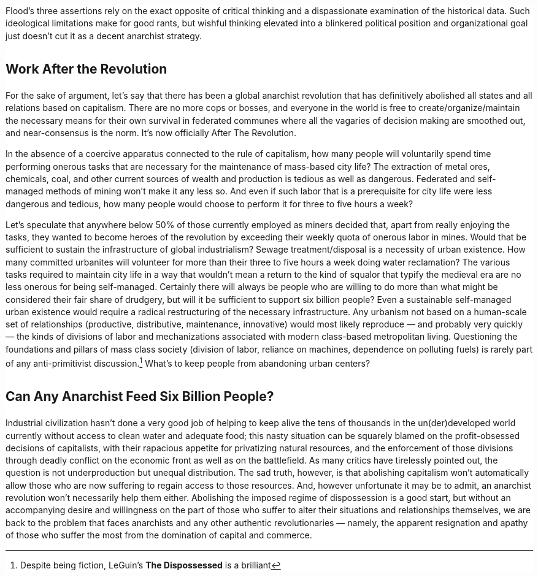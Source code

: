 Flood’s three assertions rely on the exact opposite of critical thinking and a
dispassionate examination of the historical data. Such ideological limitations
make for good rants, but wishful thinking elevated into a blinkered political
position and organizational goal just doesn’t cut it as a decent anarchist
strategy.

## Work After the Revolution

For the sake of argument, let’s say that there has been a global anarchist
revolution that has definitively abolished all states and all relations based
on capitalism. There are no more cops or bosses, and everyone in the world is
free to create/organize/maintain the necessary means for their own survival in
federated communes where all the vagaries of decision making are smoothed out,
and near-consensus is the norm. It’s now officially After The Revolution.

In the absence of a coercive apparatus connected to the rule of capitalism,
how many people will voluntarily spend time performing onerous tasks that are
necessary for the maintenance of mass-based city life? The extraction of metal
ores, chemicals, coal, and other current sources of wealth and production is
tedious as well as dangerous. Federated and self-managed methods of mining
won’t make it any less so. And even if such labor that is a prerequisite for
city life were less dangerous and tedious, how many people would choose to
perform it for three to five hours a week?

Let’s speculate that anywhere below 50% of those currently employed as miners
decided that, apart from really enjoying the tasks, they wanted to become
heroes of the revolution by exceeding their weekly quota of onerous labor in
mines. Would that be sufficient to sustain the infrastructure of global
industrialism? Sewage treatment/disposal is a necessity of urban existence.
How many committed urbanites will volunteer for more than their three to five
hours a week doing water reclamation? The various tasks required to maintain
city life in a way that wouldn’t mean a return to the kind of squalor that
typify the medieval era are no less onerous for being self-managed. Certainly
there will always be people who are willing to do more than what might be
considered their fair share of drudgery, but will it be sufficient to support
six billion people? Even a sustainable self-managed urban existence would
require a radical restructuring of the necessary infrastructure. Any urbanism
not based on a human-scale set of relationships (productive, distributive,
maintenance, innovative) would most likely reproduce — and probably very
quickly — the kinds of divisions of labor and mechanizations associated with
modern class-based metropolitan living. Questioning the foundations and
pillars of mass class society (division of labor, reliance on machines,
dependence on polluting fuels) is rarely part of any anti-primitivist
discussion.[^21] What’s to keep people from abandoning urban centers?

## Can Any Anarchist Feed Six Billion People?

Industrial civilization hasn’t done a very good job of helping to keep alive
the tens of thousands in the un(der)developed world currently without access
to clean water and adequate food; this nasty situation can be squarely blamed
on the profit-obsessed decisions of capitalists, with their rapacious appetite
for privatizing natural resources, and the enforcement of those divisions
through deadly conflict on the economic front as well as on the battlefield.
As many critics have tirelessly pointed out, the question is not
underproduction but unequal distribution. The sad truth, however, is that
abolishing capitalism won’t automatically allow those who are now suffering to
regain access to those resources. And, however unfortunate it may be to admit,
an anarchist revolution won’t necessarily help them either. Abolishing the
imposed regime of dispossession is a good start, but without an accompanying
desire and willingness on the part of those who suffer to alter their
situations and relationships themselves, we are back to the problem that faces
anarchists and any other authentic revolutionaries — namely, the apparent
resignation and apathy of those who suffer the most from the domination of
capital and commerce.

[^1]: The idea that water, soil, mineral deposits, forests, animals, and
[^2]: In the last decade there’s been a conscious tendency among some on the
[^3]: It is only ironic, however, if we take these anarchists at their word
[^4]: Anarchists who have written about the supposed mass die-off include
[^5]: The U.S. Renal Data System’s 2004 annual report cited over one million
[^6]: According to S. Starfield’s essay “Is US health really the best in the
[^7]: We are assured by medical maven Chaz Bufe in his moralistic masterpiece
[^8]: For an explicitly radical examination of this topic, see **N’Dréa: One
[^9]: The tendency to medicalize and psychiatrize social deviance is another
[^10]: One or two deaths within a decade from a plant-based supplement or
[^11]: The number of private-sector non-fatal workplace illnesses and injuries
[^12]: “There were an estimated 3.6 million highway-related injuries in the
[^13]: The controversial (semi-serious?) article extolling AIDS as population
[^14]: *Do or Die*, the now-defunct publication/activist project of the
[^15]: Despite having penned numerous repetitive and increasingly tedious
[^16]: Complaints about conflating neo-Platformists and anarcho-syndicalists
[^17]: Virtually all anarchists everywhere agree that Pierre-Joseph Proudhon,
[^18]: “[F]ew adhere to the neutrality of technology thesis.” Tyler Veak,
[^19]: The rejection of mass organizations is one of the core issues that has
[^20]: The usual examples of actually existing anarchy (parts of the Ukraine,
[^21]: Despite being fiction, LeGuin’s **The Dispossessed** is a brilliant
[^22]: See my essay “Why Primitivism (Without Adjectives) Makes Me Nervous” in
[^23]: *Ibid.*
[^24]: Anti-primitivists are not the only anarchists who use such tactics
